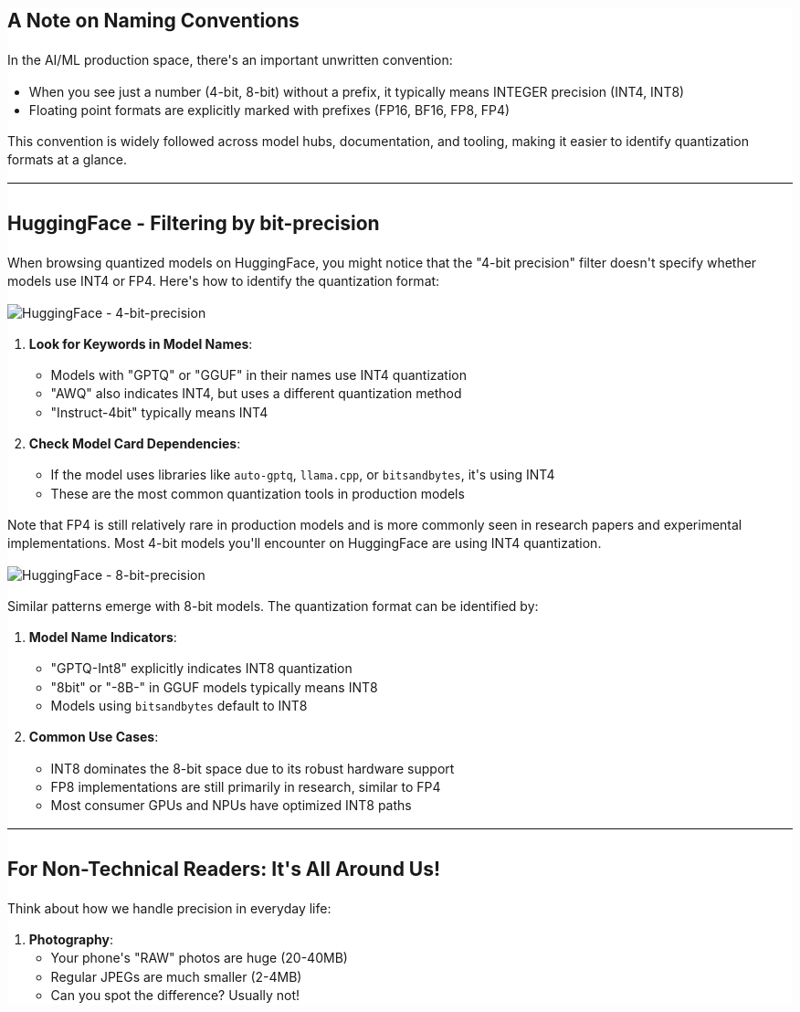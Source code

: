 
## A Note on Naming Conventions

In the AI/ML production space, there's an important unwritten convention:
- When you see just a number (4-bit, 8-bit) without a prefix, it typically means INTEGER precision (INT4, INT8)
- Floating point formats are explicitly marked with prefixes (FP16, BF16, FP8, FP4)

This convention is widely followed across model hubs, documentation, and tooling, making it easier to identify quantization formats at a glance.

---

## HuggingFace - Filtering by bit-precision 

When browsing quantized models on HuggingFace, you might notice that the "4-bit precision" filter doesn't specify whether models use INT4 or FP4. Here's how to identify the quantization format:

![HuggingFace - 4-bit-precision](images/20250108-02.png)

1. **Look for Keywords in Model Names**:
   - Models with "GPTQ" or "GGUF" in their names use INT4 quantization
   - "AWQ" also indicates INT4, but uses a different quantization method
   - "Instruct-4bit" typically means INT4

2. **Check Model Card Dependencies**:
   - If the model uses libraries like `auto-gptq`, `llama.cpp`, or `bitsandbytes`, it's using INT4
   - These are the most common quantization tools in production models

Note that FP4 is still relatively rare in production models and is more commonly seen in research papers and experimental implementations. Most 4-bit models you'll encounter on HuggingFace are using INT4 quantization.

![HuggingFace - 8-bit-precision](images/20250108-03.png)

Similar patterns emerge with 8-bit models. The quantization format can be identified by:

1. **Model Name Indicators**:
   - "GPTQ-Int8" explicitly indicates INT8 quantization
   - "8bit" or "-8B-" in GGUF models typically means INT8
   - Models using `bitsandbytes` default to INT8

2. **Common Use Cases**:
   - INT8 dominates the 8-bit space due to its robust hardware support
   - FP8 implementations are still primarily in research, similar to FP4
   - Most consumer GPUs and NPUs have optimized INT8 paths

---

## For Non-Technical Readers: It's All Around Us!

Think about how we handle precision in everyday life:

1. **Photography**:
   - Your phone's "RAW" photos are huge (20-40MB)
   - Regular JPEGs are much smaller (2-4MB)
   - Can you spot the difference? Usually not!
